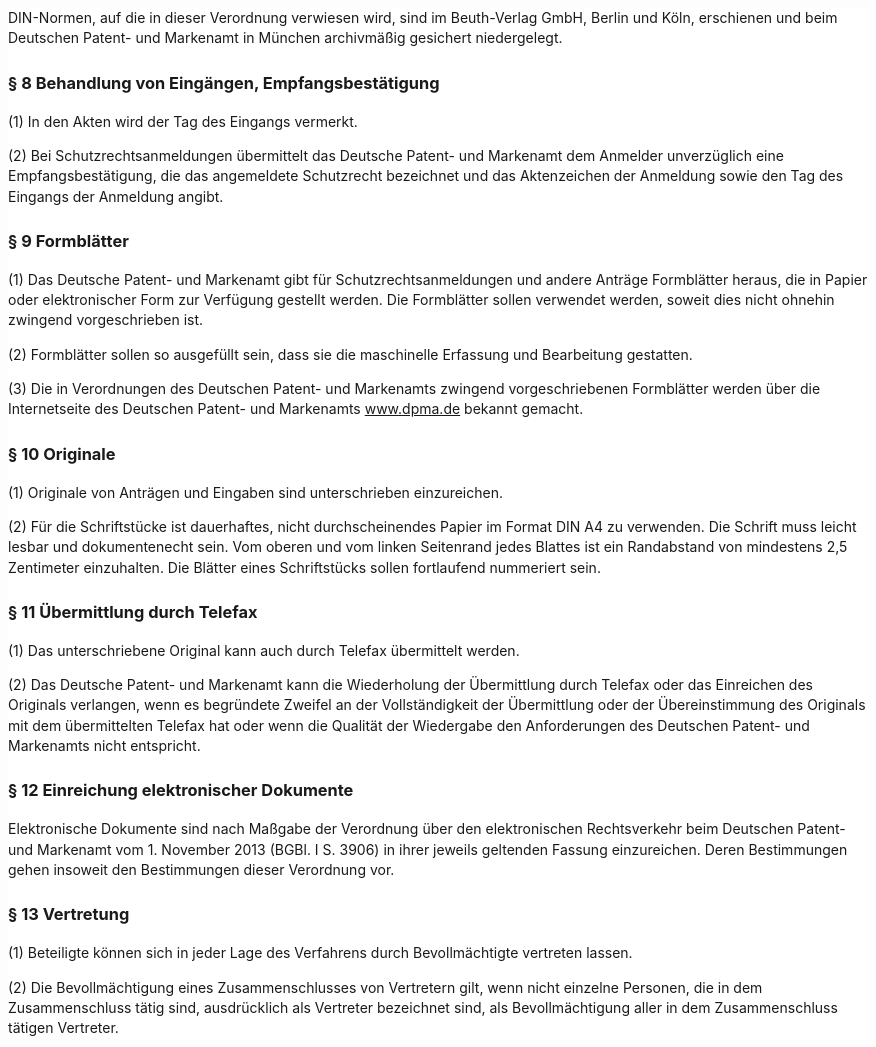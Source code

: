 DIN-Normen, auf die in dieser Verordnung verwiesen wird, sind im Beuth-Verlag GmbH, Berlin und Köln, erschienen und beim Deutschen Patent- und Markenamt in München archivmäßig gesichert niedergelegt.

### § 8 Behandlung von Eingängen, Empfangsbestätigung

(1) In den Akten wird der Tag des Eingangs vermerkt.

(2) Bei Schutzrechtsanmeldungen übermittelt das Deutsche Patent- und Markenamt dem Anmelder unverzüglich eine Empfangsbestätigung, die das angemeldete Schutzrecht bezeichnet und das Aktenzeichen der Anmeldung sowie den Tag des Eingangs der Anmeldung angibt.

### § 9 Formblätter

(1) Das Deutsche Patent- und Markenamt gibt für Schutzrechtsanmeldungen und andere Anträge Formblätter heraus, die in Papier oder elektronischer Form zur Verfügung gestellt werden. Die Formblätter sollen verwendet werden, soweit dies nicht ohnehin zwingend vorgeschrieben ist.

(2) Formblätter sollen so ausgefüllt sein, dass sie die maschinelle Erfassung und Bearbeitung gestatten.

(3) Die in Verordnungen des Deutschen Patent- und Markenamts zwingend vorgeschriebenen Formblätter werden über die Internetseite des Deutschen Patent- und Markenamts www.dpma.de bekannt gemacht.

### § 10 Originale

(1) Originale von Anträgen und Eingaben sind unterschrieben einzureichen.

(2) Für die Schriftstücke ist dauerhaftes, nicht durchscheinendes Papier im Format DIN A4 zu verwenden. Die Schrift muss leicht lesbar und dokumentenecht sein. Vom oberen und vom linken Seitenrand jedes Blattes ist ein Randabstand von mindestens 2,5 Zentimeter einzuhalten. Die Blätter eines Schriftstücks sollen fortlaufend nummeriert sein.

### § 11 Übermittlung durch Telefax

(1) Das unterschriebene Original kann auch durch Telefax übermittelt werden.

(2) Das Deutsche Patent- und Markenamt kann die Wiederholung der Übermittlung durch Telefax oder das Einreichen des Originals verlangen, wenn es begründete Zweifel an der Vollständigkeit der Übermittlung oder der Übereinstimmung des Originals mit dem übermittelten Telefax hat oder wenn die Qualität der Wiedergabe den Anforderungen des Deutschen Patent- und Markenamts nicht entspricht.

### § 12 Einreichung elektronischer Dokumente

Elektronische Dokumente sind nach Maßgabe der Verordnung über den elektronischen Rechtsverkehr beim Deutschen Patent- und Markenamt vom 1. November 2013 (BGBl. I S. 3906) in ihrer jeweils geltenden Fassung einzureichen. Deren Bestimmungen gehen insoweit den Bestimmungen dieser Verordnung vor.

### § 13 Vertretung

(1) Beteiligte können sich in jeder Lage des Verfahrens durch Bevollmächtigte vertreten lassen.

(2) Die Bevollmächtigung eines Zusammenschlusses von Vertretern gilt, wenn nicht einzelne Personen, die in dem Zusammenschluss tätig sind, ausdrücklich als Vertreter bezeichnet sind, als Bevollmächtigung aller in dem Zusammenschluss tätigen Vertreter.
